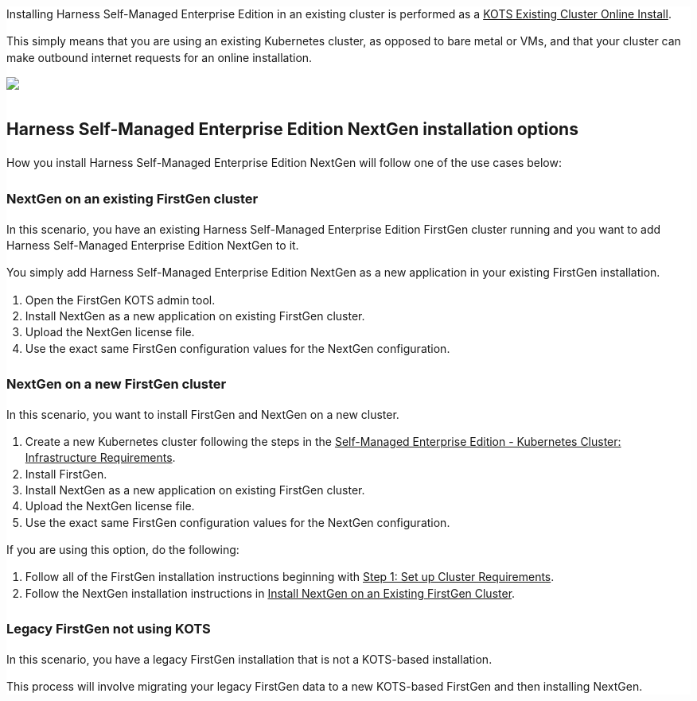 Installing Harness Self-Managed Enterprise Edition in an existing cluster is performed as a [KOTS Existing Cluster Online Install](https://kots.io/kotsadm/installing/installing-a-kots-app/#existing-cluster-or-embedded-kubernetes).

This simply means that you are using an existing Kubernetes cluster, as opposed to bare metal or VMs, and that your cluster can make outbound internet requests for an online installation.

![](./static/kubernetes-cluster-on-prem-kubernetes-cluster-setup-07.png)

## Harness Self-Managed Enterprise Edition NextGen installation options

How you install Harness Self-Managed Enterprise Edition NextGen will follow one of the use cases below:

### NextGen on an existing FirstGen cluster

In this scenario, you have an existing Harness Self-Managed Enterprise Edition FirstGen cluster running and you want to add Harness Self-Managed Enterprise Edition NextGen to it.

You simply add Harness Self-Managed Enterprise Edition NextGen as a new application in your existing FirstGen installation.

1. Open the FirstGen KOTS admin tool.
2. Install NextGen as a new application on existing FirstGen cluster.
3. Upload the NextGen license file.
4. Use the exact same FirstGen configuration values for the NextGen configuration.

### NextGen on a new FirstGen cluster 

In this scenario, you want to install FirstGen and NextGen on a new cluster.

1. Create a new Kubernetes cluster following the steps in the [Self-Managed Enterprise Edition - Kubernetes Cluster: Infrastructure Requirements](kubernetes-cluster-on-prem-infrastructure-requirements.md).
2. Install FirstGen.
3. Install NextGen as a new application on existing FirstGen cluster.
4. Upload the NextGen license file.
5. Use the exact same FirstGen configuration values for the NextGen configuration.

If you are using this option, do the following:

1. Follow all of the FirstGen installation instructions beginning with [Step 1: Set up Cluster Requirements](kubernetes-cluster-on-prem-kubernetes-cluster-setup.md#step-1-set-up-cluster-requirements).
2. Follow the NextGen installation instructions in [Install NextGen on an Existing FirstGen Cluster](kubernetes-cluster-on-prem-kubernetes-cluster-setup.md#nextgen-on-an-existing-firstgen-cluster).

### Legacy FirstGen not using KOTS

In this scenario, you have a legacy FirstGen installation that is not a KOTS-based installation.

This process will involve migrating your legacy FirstGen data to a new KOTS-based FirstGen and then installing NextGen.

